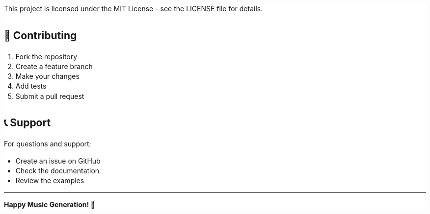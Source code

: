 This project is licensed under the MIT License - see the LICENSE file for details.

## 🤝 Contributing

1. Fork the repository
2. Create a feature branch
3. Make your changes
4. Add tests
5. Submit a pull request

## 📞 Support

For questions and support:
- Create an issue on GitHub
- Check the documentation
- Review the examples

---

**Happy Music Generation! 🎵** 
